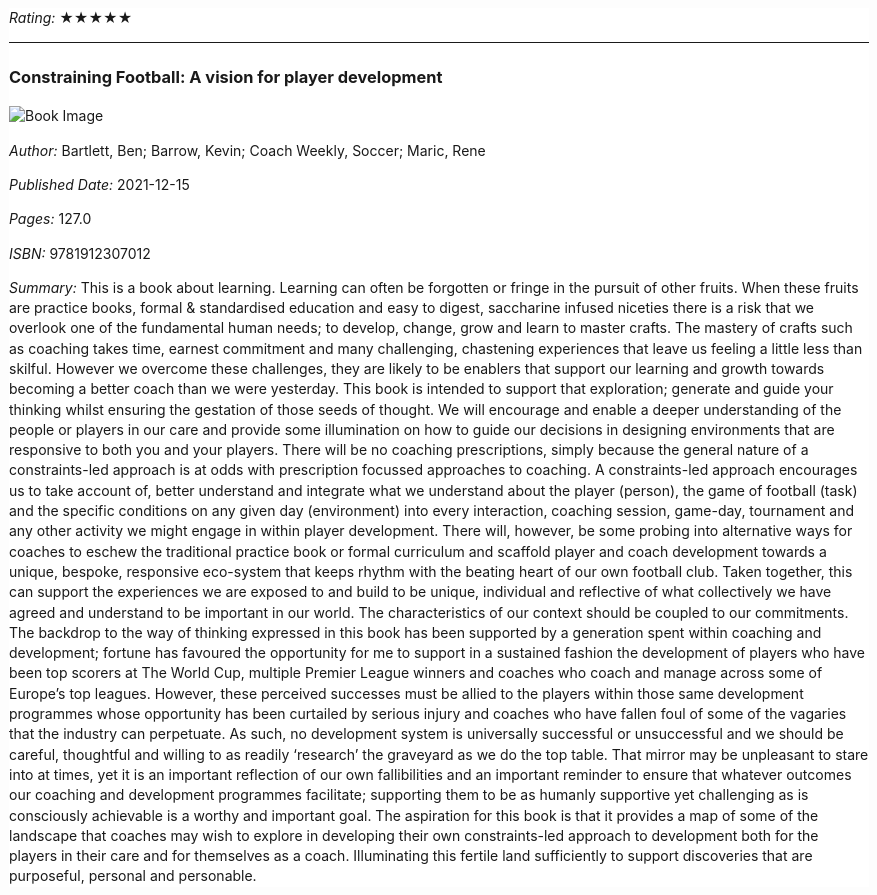 *Rating:* ★★★★★

---

### <a name='Constraining-Football-A-vision-for-player-development'></a>Constraining Football: A vision for player development

![Book Image](https://m.media-amazon.com/images/I/41NjRix+wkL._SL500_.jpg)

*Author:* Bartlett, Ben; Barrow, Kevin; Coach Weekly, Soccer; Maric, Rene

*Published Date:* 2021-12-15

*Pages:* 127.0

*ISBN:* 9781912307012

*Summary:* This is a book about learning. Learning can often be forgotten or fringe in the pursuit of other fruits. When these fruits are practice books, formal & standardised education and easy to digest, saccharine infused niceties there is a risk that we overlook one of the fundamental human needs; to develop, change, grow and learn to master crafts. The mastery of crafts such as coaching takes time, earnest commitment and many challenging, chastening experiences that leave us feeling a little less than skilful. However we overcome these challenges, they are likely to be enablers that support our learning and growth towards becoming a better coach than we were yesterday. This book is intended to support that exploration; generate and guide your thinking whilst ensuring the gestation of those seeds of thought. We will encourage and enable a deeper understanding of the people or players in our care and provide some illumination on how to guide our decisions in designing environments that are responsive to both you and your players. There will be no coaching prescriptions, simply because the general nature of a constraints-led approach is at odds with prescription focussed approaches to coaching. A constraints-led approach encourages us to take account of, better understand and integrate what we understand about the player (person), the game of football (task) and the specific conditions on any given day (environment) into every interaction, coaching session, game-day, tournament and any other activity we might engage in within player development. There will, however, be some probing into alternative ways for coaches to eschew the traditional practice book or formal curriculum and scaffold player and coach development towards a unique, bespoke, responsive eco-system that keeps rhythm with the beating heart of our own football club. Taken together, this can support the experiences we are exposed to and build to be unique, individual and reflective of what collectively we have agreed and understand to be important in our world. The characteristics of our context should be coupled to our commitments. The backdrop to the way of thinking expressed in this book has been supported by a generation spent within coaching and development; fortune has favoured the opportunity for me to support in a sustained fashion the development of players who have been top scorers at The World Cup, multiple Premier League winners and coaches who coach and manage across some of Europe’s top leagues. However, these perceived successes must be allied to the players within those same development programmes whose opportunity has been curtailed by serious injury and coaches who have fallen foul of some of the vagaries that the industry can perpetuate. As such, no development system is universally successful or unsuccessful and we should be careful, thoughtful and willing to as readily ‘research’ the graveyard as we do the top table. That mirror may be unpleasant to stare into at times, yet it is an important reflection of our own fallibilities and an important reminder to ensure that whatever outcomes our coaching and development programmes facilitate; supporting them to be as humanly supportive yet challenging as is consciously achievable is a worthy and important goal. The aspiration for this book is that it provides a map of some of the landscape that coaches may wish to explore in developing their own constraints-led approach to development both for the players in their care and for themselves as a coach. Illuminating this fertile land sufficiently to support discoveries that are purposeful, personal and personable.
